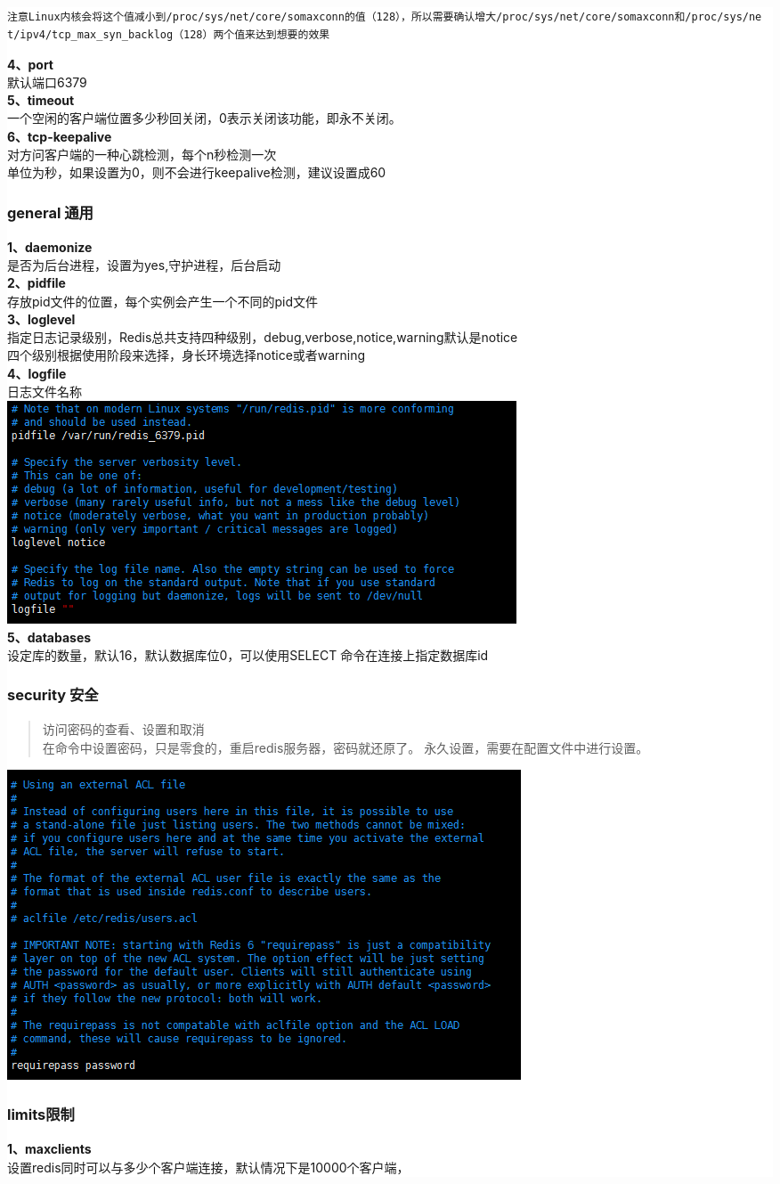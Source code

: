     注意Linux内核会将这个值减小到/proc/sys/net/core/somaxconn的值（128），所以需要确认增大/proc/sys/net/core/somaxconn和/proc/sys/net/ipv4/tcp_max_syn_backlog（128）两个值来达到想要的效果  
 **4、port**    
    默认端口6379  
 **5、timeout**    
    一个空闲的客户端位置多少秒回关闭，0表示关闭该功能，即永不关闭。  
 **6、tcp-keepalive**    
    对方问客户端的一种心跳检测，每个n秒检测一次    
    单位为秒，如果设置为0，则不会进行keepalive检测，建议设置成60  
### general 通用
 **1、daemonize**    
    是否为后台进程，设置为yes,守护进程，后台启动   
 **2、pidfile**   
    存放pid文件的位置，每个实例会产生一个不同的pid文件   
 **3、loglevel**   
    指定日志记录级别，Redis总共支持四种级别，debug,verbose,notice,warning默认是notice    
    四个级别根据使用阶段来选择，身长环境选择notice或者warning  
 **4、logfile**   
    日志文件名称  
    ![logfile](logfile.png)    
 **5、databases**   
    设定库的数量，默认16，默认数据库位0，可以使用SELECT <dbid>命令在连接上指定数据库id   
### security 安全
>访问密码的查看、设置和取消  
> 在命令中设置密码，只是零食的，重启redis服务器，密码就还原了。
> 永久设置，需要在配置文件中进行设置。

![password](password.png)  
### limits限制
**1、maxclients**    
    设置redis同时可以与多少个客户端连接，默认情况下是10000个客户端，